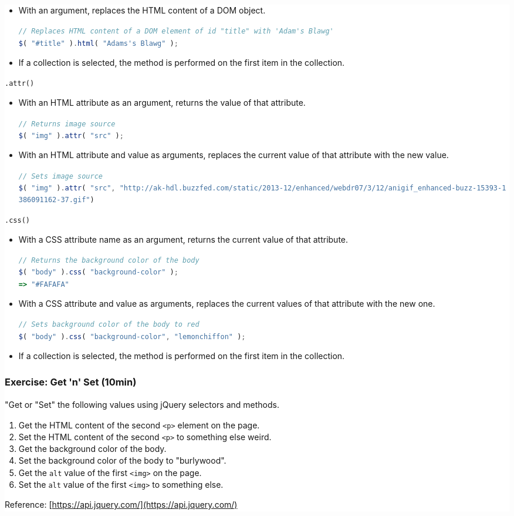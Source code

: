- With an argument, replaces the HTML content of a DOM object.

  ```javascript
  // Replaces HTML content of a DOM element of id "title" with 'Adam's Blawg'
  $( "#title" ).html( "Adams's Blawg" );
  ```

- If a collection is selected, the method is performed on the first item in the collection.

`.attr()`
- With an HTML attribute as an argument, returns the value of that attribute.

  ```javascript
  // Returns image source
  $( "img" ).attr( "src" );
  ```

- With an HTML attribute and value as arguments, replaces the current value of that attribute with the new value.

  ```javascript
  // Sets image source
  $( "img" ).attr( "src", "http://ak-hdl.buzzfed.com/static/2013-12/enhanced/webdr07/3/12/anigif_enhanced-buzz-15393-1386091162-37.gif")
  ```

`.css()`
- With a CSS attribute name as an argument, returns the current value of that attribute.

  ```javascript
  // Returns the background color of the body
  $( "body" ).css( "background-color" );
  => "#FAFAFA"
  ```

- With a CSS attribute and value as arguments, replaces the current values of that attribute with the new one.

  ```javascript
  // Sets background color of the body to red
  $( "body" ).css( "background-color", "lemonchiffon" );
  ```

- If a collection is selected, the method is performed on the first item in the collection.

### Exercise: Get 'n' Set (10min)

"Get or "Set" the following values using jQuery selectors and methods.  
  1. Get the HTML content of the second `<p>` element on the page.  
  2. Set the HTML content of the second `<p>` to something else weird.  
  3. Get the background color of the body.  
  4. Set the background color of the body to "burlywood".  
  5. Get the `alt` value of the first `<img>` on the page.  
  6. Set the `alt` value of the first `<img>` to something else.  

Reference: [https://api.jquery.com/](https://api.jquery.com/)
